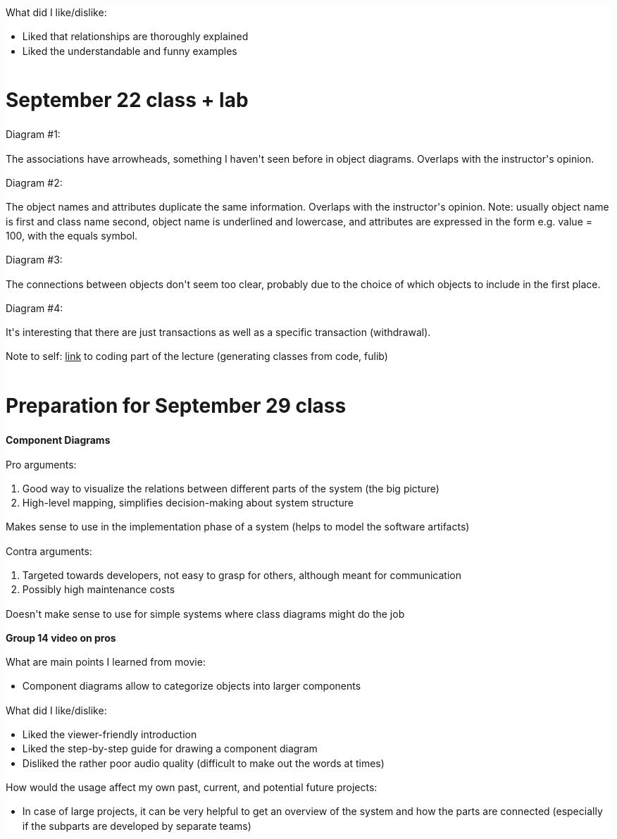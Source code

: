 What did I like/dislike:
-	Liked that relationships are thoroughly explained
-	Liked the understandable and funny examples

# September 22 class + lab
Diagram #1:

The associations have arrowheads, something I haven't seen before in object diagrams. Overlaps with the instructor's opinion.

Diagram #2:

The object names and attributes duplicate the same information. Overlaps with the instructor's opinion.
Note: usually object name is first and class name second, object name is underlined and lowercase, and attributes
are expressed in the form e.g. value = 100, with the equals symbol.

Diagram #3:

The connections between objects don't seem too clear, probably due to the choice of which objects to include in the first place.

Diagram #4:

It's interesting that there are just transactions as well as a specific transaction (withdrawal).

Note to self: [link](https://www.youtube.com/watch?v=OO9Hgf35S6k&feature=youtu.be) to coding part of the lecture (generating classes from code, fulib)

# Preparation for September 29 class
**Component Diagrams**

Pro arguments:
1.	Good way to visualize the relations between different parts of the system (the big picture)
2.  High-level mapping, simplifies decision-making about system structure

Makes sense to use in the implementation phase of a system (helps to model the software artifacts)

Contra arguments:
1.	Targeted towards developers, not easy to grasp for others, although meant for communication
2.  Possibly high maintenance costs

Doesn't make sense to use for simple systems where class diagrams might do the job

**Group 14 video on pros**

What are main points I learned from movie:
-	Component diagrams allow to categorize objects into larger components

What did I like/dislike:
-	Liked the viewer-friendly introduction
-   Liked the step-by-step guide for drawing a component diagram
-   Disliked the rather poor audio quality (difficult to make out the words at times)

How would the usage affect my own past, current, and potential future projects:
-	In case of large projects, it can be very helpful to get an overview of the system 
and how the parts are connected (especially if the subparts are developed by separate teams)
